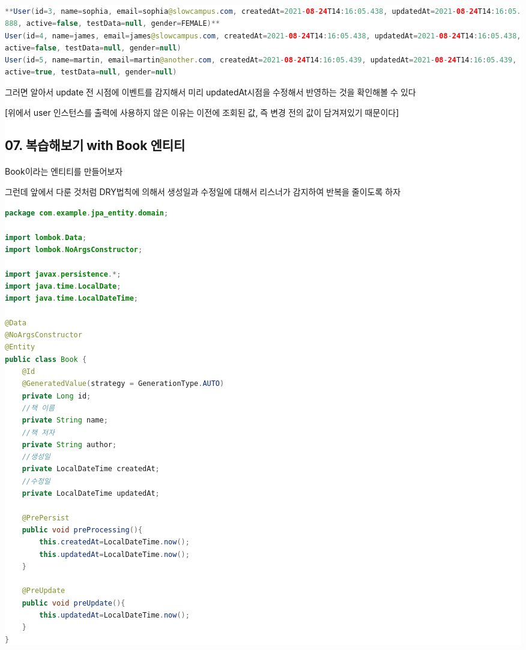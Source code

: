 ```java
**User(id=3, name=sophia, email=sophia@slowcampus.com, createdAt=2021-08-24T14:16:05.438, updatedAt=2021-08-24T14:16:05.888, active=false, testData=null, gender=FEMALE)**
User(id=4, name=james, email=james@slowcampus.com, createdAt=2021-08-24T14:16:05.438, updatedAt=2021-08-24T14:16:05.438, active=false, testData=null, gender=null)
User(id=5, name=martin, email=martin@another.com, createdAt=2021-08-24T14:16:05.439, updatedAt=2021-08-24T14:16:05.439, active=true, testData=null, gender=null)
```

그러면 알아서 update 전 시점에 이벤트를 감지해서 미리 updatedAt시점을 수정해서 반영하는 것을 확인해볼 수 있다

[위에서 user 인스턴스를 출력에 사용하지 않은 이유는 이전에 조회된 값, 즉 변경 전의 값이 담겨져있기 때문이다]

## 07. 복습해보기 with Book 엔티티

Book이라는 엔티티를 만들어보자

그런데 앞에서 다룬 것처럼 DRY법칙에 의해서 생성일과 수정일에 대해서 리스너가 감지하여 반복을 줄이도록 하자

```java
package com.example.jpa_entity.domain;

import lombok.Data;
import lombok.NoArgsConstructor;

import javax.persistence.*;
import java.time.LocalDate;
import java.time.LocalDateTime;

@Data
@NoArgsConstructor
@Entity
public class Book {
    @Id
    @GeneratedValue(strategy = GenerationType.AUTO)
    private Long id;
    //책 이름
    private String name;
    //책 저자
    private String author;
    //생성일
    private LocalDateTime createdAt;
    //수정일
    private LocalDateTime updatedAt;

    @PrePersist
    public void preProcessing(){
        this.createdAt=LocalDateTime.now();
        this.updatedAt=LocalDateTime.now();
    }

    @PreUpdate
    public void preUpdate(){
        this.updatedAt=LocalDateTime.now();
    }
}
```
